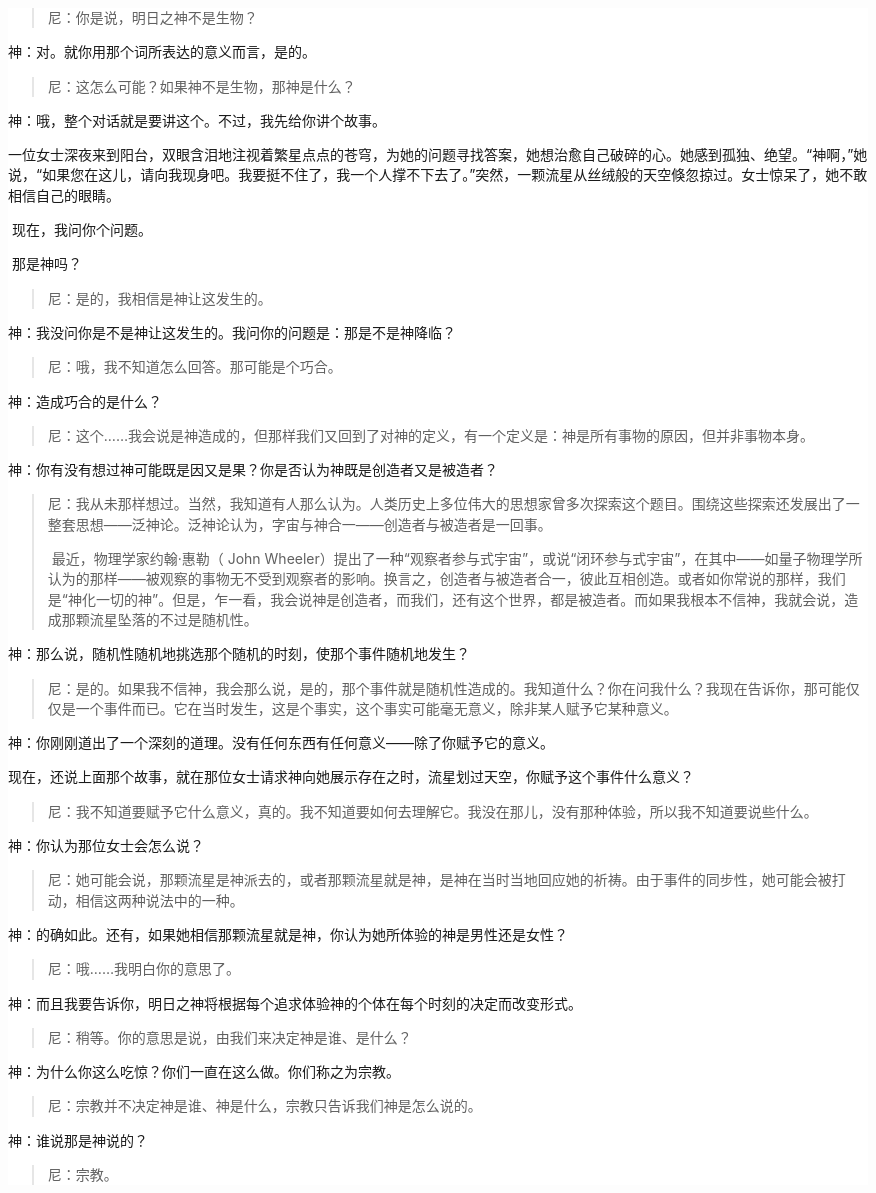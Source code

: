 > 尼：你是说，明日之神不是生物？

神：对。就你用那个词所表达的意义而言，是的。

> 尼：这怎么可能？如果神不是生物，那神是什么？

神：哦，整个对话就是要讲这个。不过，我先给你讲个故事。

​	一位女士深夜来到阳台，双眼含泪地注视着繁星点点的苍穹，为她的问题寻找答案，她想治愈自己破碎的心。她感到孤独、绝望。“神啊，”她说，“如果您在这儿，请向我现身吧。我要挺不住了，我一个人撑不下去了。”突然，一颗流星从丝绒般的天空倏忽掠过。女士惊呆了，她不敢相信自己的眼睛。

​	现在，我问你个问题。

​	那是神吗？

> 尼：是的，我相信是神让这发生的。

神：我没问你是不是神让这发生的。我问你的问题是：那是不是神降临？

> 尼：哦，我不知道怎么回答。那可能是个巧合。

神：造成巧合的是什么？

> 尼：这个……我会说是神造成的，但那样我们又回到了对神的定义，有一个定义是：神是所有事物的原因，但并非事物本身。

神：你有没有想过神可能既是因又是果？你是否认为神既是创造者又是被造者？

> 尼：我从未那样想过。当然，我知道有人那么认为。人类历史上多位伟大的思想家曾多次探索这个题目。围绕这些探索还发展出了一整套思想——泛神论。泛神论认为，字宙与神合一——创造者与被造者是一回事。
>
> ​	最近，物理学家约翰·惠勒（ John Wheeler）提出了一种“观察者参与式宇宙”，或说“闭环参与式宇宙”，在其中——如量子物理学所认为的那样——被观察的事物无不受到观察者的影响。换言之，创造者与被造者合一，彼此互相创造。或者如你常说的那样，我们是“神化一切的神”。但是，乍一看，我会说神是创造者，而我们，还有这个世界，都是被造者。而如果我根本不信神，我就会说，造成那颗流星坠落的不过是随机性。
>

神：那么说，随机性随机地挑选那个随机的时刻，使那个事件随机地发生？

> 尼：是的。如果我不信神，我会那么说，是的，那个事件就是随机性造成的。我知道什么？你在问我什么？我现在告诉你，那可能仅仅是一个事件而已。它在当时发生，这是个事实，这个事实可能毫无意义，除非某人赋予它某种意义。

神：你刚刚道出了一个深刻的道理。没有任何东西有任何意义——除了你赋予它的意义。

​	现在，还说上面那个故事，就在那位女士请求神向她展示存在之时，流星划过天空，你赋予这个事件什么意义？

> 尼：我不知道要赋予它什么意义，真的。我不知道要如何去理解它。我没在那儿，没有那种体验，所以我不知道要说些什么。

神：你认为那位女士会怎么说？

> 尼：她可能会说，那颗流星是神派去的，或者那颗流星就是神，是神在当时当地回应她的祈祷。由于事件的同步性，她可能会被打动，相信这两种说法中的一种。

神：的确如此。还有，如果她相信那颗流星就是神，你认为她所体验的神是男性还是女性？

> 尼：哦……我明白你的意思了。

神：而且我要告诉你，明日之神将根据每个追求体验神的个体在每个时刻的决定而改变形式。

> 尼：稍等。你的意思是说，由我们来决定神是谁、是什么？

神：为什么你这么吃惊？你们一直在这么做。你们称之为宗教。

> 尼：宗教并不决定神是谁、神是什么，宗教只告诉我们神是怎么说的。

神：谁说那是神说的？

> 尼：宗教。
